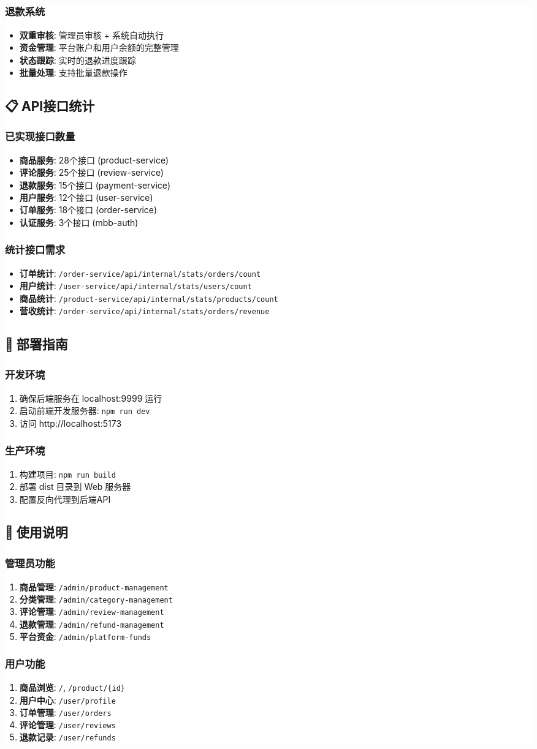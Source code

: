 ### 退款系统
- **双重审核**: 管理员审核 + 系统自动执行
- **资金管理**: 平台账户和用户余额的完整管理
- **状态跟踪**: 实时的退款进度跟踪
- **批量处理**: 支持批量退款操作

## 📋 API接口统计

### 已实现接口数量
- **商品服务**: 28个接口 (product-service)
- **评论服务**: 25个接口 (review-service)
- **退款服务**: 15个接口 (payment-service)
- **用户服务**: 12个接口 (user-service)
- **订单服务**: 18个接口 (order-service)
- **认证服务**: 3个接口 (mbb-auth)

### 统计接口需求
- **订单统计**: `/order-service/api/internal/stats/orders/count`
- **用户统计**: `/user-service/api/internal/stats/users/count`
- **商品统计**: `/product-service/api/internal/stats/products/count`
- **营收统计**: `/order-service/api/internal/stats/orders/revenue`

## 🚀 部署指南

### 开发环境
1. 确保后端服务在 localhost:9999 运行
2. 启动前端开发服务器: `npm run dev`
3. 访问 http://localhost:5173

### 生产环境
1. 构建项目: `npm run build`
2. 部署 dist 目录到 Web 服务器
3. 配置反向代理到后端API

## 📝 使用说明

### 管理员功能
1. **商品管理**: `/admin/product-management`
2. **分类管理**: `/admin/category-management`
3. **评论管理**: `/admin/review-management`
4. **退款管理**: `/admin/refund-management`
5. **平台资金**: `/admin/platform-funds`

### 用户功能
1. **商品浏览**: `/`, `/product/{id}`
2. **用户中心**: `/user/profile`
3. **订单管理**: `/user/orders`
4. **评论管理**: `/user/reviews`
5. **退款记录**: `/user/refunds`
